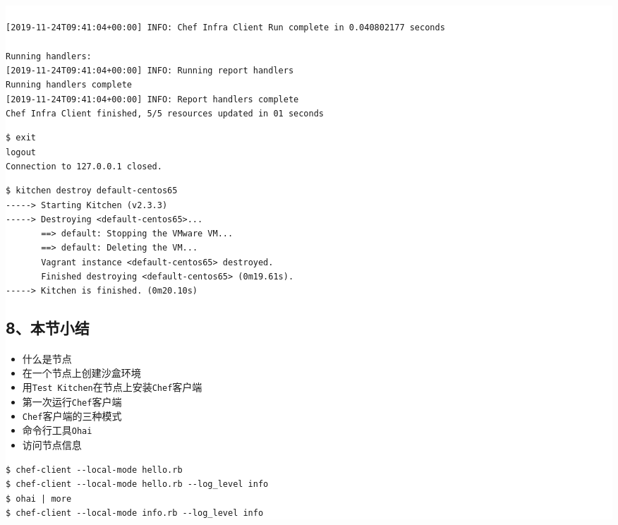 ```
  
[2019-11-24T09:41:04+00:00] INFO: Chef Infra Client Run complete in 0.040802177 seconds

Running handlers:
[2019-11-24T09:41:04+00:00] INFO: Running report handlers
Running handlers complete
[2019-11-24T09:41:04+00:00] INFO: Report handlers complete
Chef Infra Client finished, 5/5 resources updated in 01 seconds
```


```
$ exit
logout
Connection to 127.0.0.1 closed.
```

```
$ kitchen destroy default-centos65
-----> Starting Kitchen (v2.3.3)
-----> Destroying <default-centos65>...
       ==> default: Stopping the VMware VM...
       ==> default: Deleting the VM...
       Vagrant instance <default-centos65> destroyed.
       Finished destroying <default-centos65> (0m19.61s).
-----> Kitchen is finished. (0m20.10s)
```

## **8、本节小结**

* 什么是节点
* 在一个节点上创建沙盒环境 
* 用`Test Kitchen`在节点上安装`Chef`客户端 
* 第一次运行`Chef`客户端 
* `Chef`客户端的三种模式
* 命令行工具`Ohai` 
* 访问节点信息 

```
$ chef-client --local-mode hello.rb
$ chef-client --local-mode hello.rb --log_level info
$ ohai | more
$ chef-client --local-mode info.rb --log_level info
```